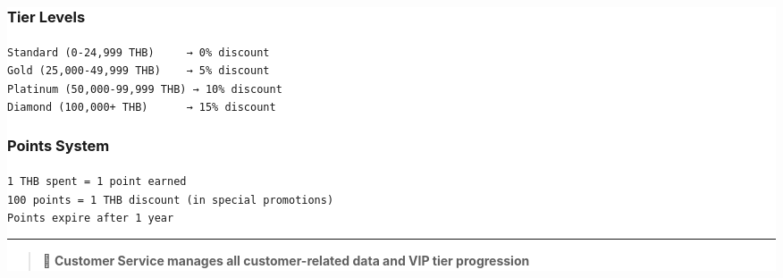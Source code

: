 ### **Tier Levels**
```
Standard (0-24,999 THB)     → 0% discount
Gold (25,000-49,999 THB)    → 5% discount  
Platinum (50,000-99,999 THB) → 10% discount
Diamond (100,000+ THB)      → 15% discount
```

### **Points System**
```
1 THB spent = 1 point earned
100 points = 1 THB discount (in special promotions)
Points expire after 1 year
```

---

> 👤 **Customer Service manages all customer-related data and VIP tier progression**
